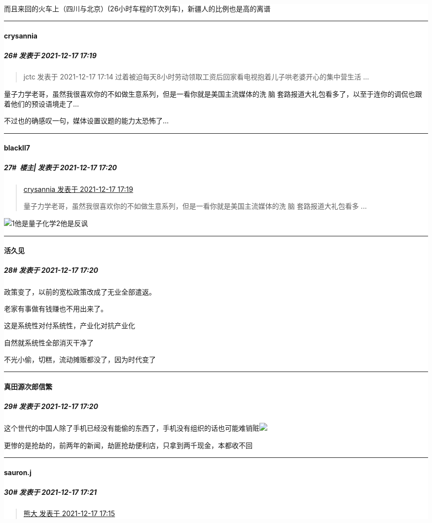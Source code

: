 而且来回的火车上（四川与北京）(26小时车程的T次列车)，新疆人的比例也是高的离谱

*****

####  crysannia  
##### 26#       发表于 2021-12-17 17:19

<blockquote>jctc 发表于 2021-12-17 17:14
过着被迫每天8小时劳动领取工资后回家看电视抱着儿子哄老婆开心的集中营生活 ...</blockquote>
量子力学老哥，虽然我很喜欢你的不如做生意系列，但是一看你就是美国主流媒体的洗 脑 套路报道大礼包看多了，以至于连你的调侃也跟着他们的预设语境走了…

不过也的确感叹一句，媒体设置议题的能力太恐怖了…

*****

####  blackll7  
##### 27#         楼主| 发表于 2021-12-17 17:20

<blockquote><a href="httphttps://bbs.saraba1st.com/2b/forum.php?mod=redirect&amp;goto=findpost&amp;pid=53976336&amp;ptid=2043031" target="_blank">crysannia 发表于 2021-12-17 17:19</a>

量子力学老哥，虽然我很喜欢你的不如做生意系列，但是一看你就是美国主流媒体的洗 脑 套路报道大礼包看多 ...</blockquote>
<img src="https://static.saraba1st.com/image/smiley/face2017/001.png" referrerpolicy="no-referrer">1他是量子化学2他是反讽

*****

####  活久见  
##### 28#       发表于 2021-12-17 17:20

政策变了，以前的宽松政策改成了无业全部遣返。

老家有事做有钱赚也不用出来了。

这是系统性对付系统性，产业化对抗产业化

自然就系统性全部消灭干净了

不光小偷，切糕，流动摊贩都没了，因为时代变了

*****

####  真田源次郎信繁  
##### 29#       发表于 2021-12-17 17:20

这个世代的中国人除了手机已经没有能偷的东西了，手机没有组织的话也可能难销赃<img src="https://static.saraba1st.com/image/smiley/face2017/067.png" referrerpolicy="no-referrer">

更惨的是抢劫的，前两年的新闻，劫匪抢劫便利店，只拿到两千现金，本都收不回

*****

####  sauron.j  
##### 30#       发表于 2021-12-17 17:21

<blockquote><a href="httphttps://bbs.saraba1st.com/2b/forum.php?mod=redirect&amp;goto=findpost&amp;pid=53976288&amp;ptid=2043031" target="_blank">熊大 发表于 2021-12-17 17:15</a>
